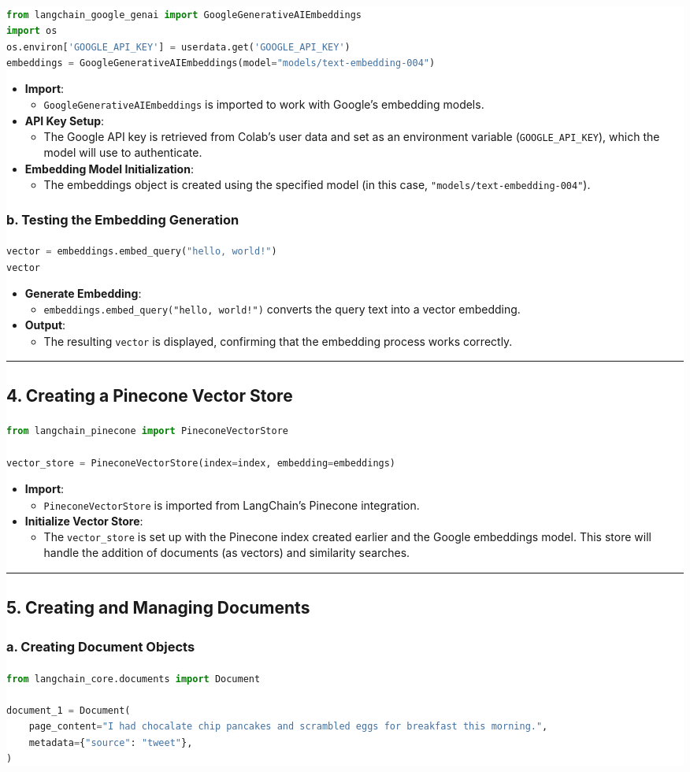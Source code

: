 ```python
from langchain_google_genai import GoogleGenerativeAIEmbeddings
import os
os.environ['GOOGLE_API_KEY'] = userdata.get('GOOGLE_API_KEY')
embeddings = GoogleGenerativeAIEmbeddings(model="models/text-embedding-004")
```

- **Import**:  
  - `GoogleGenerativeAIEmbeddings` is imported to work with Google’s embedding models.
- **API Key Setup**:  
  - The Google API key is retrieved from Colab’s user data and set as an environment variable (`GOOGLE_API_KEY`), which the model will use to authenticate.
- **Embedding Model Initialization**:  
  - The embeddings object is created using the specified model (in this case, `"models/text-embedding-004"`).

### b. Testing the Embedding Generation

```python
vector = embeddings.embed_query("hello, world!")
vector
```

- **Generate Embedding**:  
  - `embeddings.embed_query("hello, world!")` converts the query text into a vector embedding.
- **Output**:  
  - The resulting `vector` is displayed, confirming that the embedding process works correctly.

---

## 4. Creating a Pinecone Vector Store

```python
from langchain_pinecone import PineconeVectorStore

vector_store = PineconeVectorStore(index=index, embedding=embeddings)
```

- **Import**:  
  - `PineconeVectorStore` is imported from LangChain’s Pinecone integration.
- **Initialize Vector Store**:  
  - The `vector_store` is set up with the Pinecone index created earlier and the Google embeddings model. This store will handle the addition of documents (as vectors) and similarity searches.

---

## 5. Creating and Managing Documents

### a. Creating Document Objects

```python
from langchain_core.documents import Document

document_1 = Document(
    page_content="I had chocalate chip pancakes and scrambled eggs for breakfast this morning.",
    metadata={"source": "tweet"},
)
```
